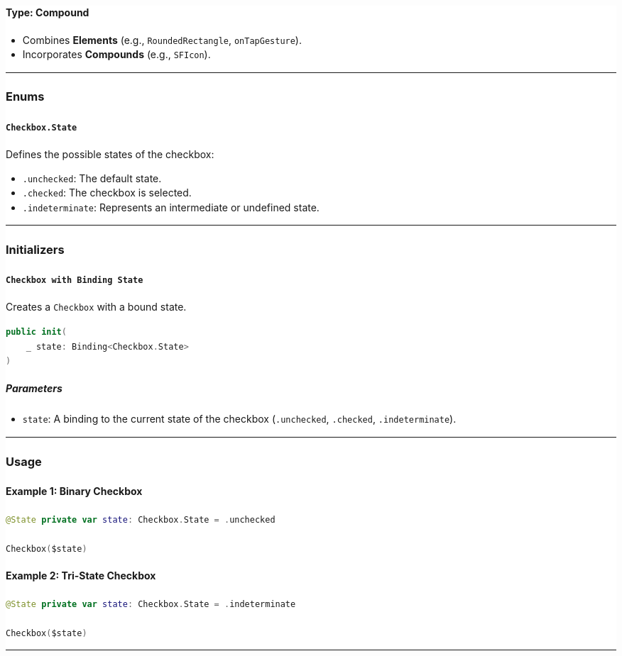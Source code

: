 #### Type: Compound

- Combines **Elements** (e.g., `RoundedRectangle`, `onTapGesture`).
- Incorporates **Compounds** (e.g., `SFIcon`).

---

### Enums

#### `Checkbox.State`

Defines the possible states of the checkbox:

- `.unchecked`: The default state.
- `.checked`: The checkbox is selected.
- `.indeterminate`: Represents an intermediate or undefined state.

---

### Initializers

#### `Checkbox with Binding State`

Creates a `Checkbox` with a bound state.

```swift
public init(
    _ state: Binding<Checkbox.State>
)
```

##### Parameters

- `state`: A binding to the current state of the checkbox (`.unchecked`, `.checked`, `.indeterminate`).

---

### Usage

#### Example 1: Binary Checkbox

```swift
@State private var state: Checkbox.State = .unchecked

Checkbox($state)
```

#### Example 2: Tri-State Checkbox

```swift
@State private var state: Checkbox.State = .indeterminate

Checkbox($state)
```

---